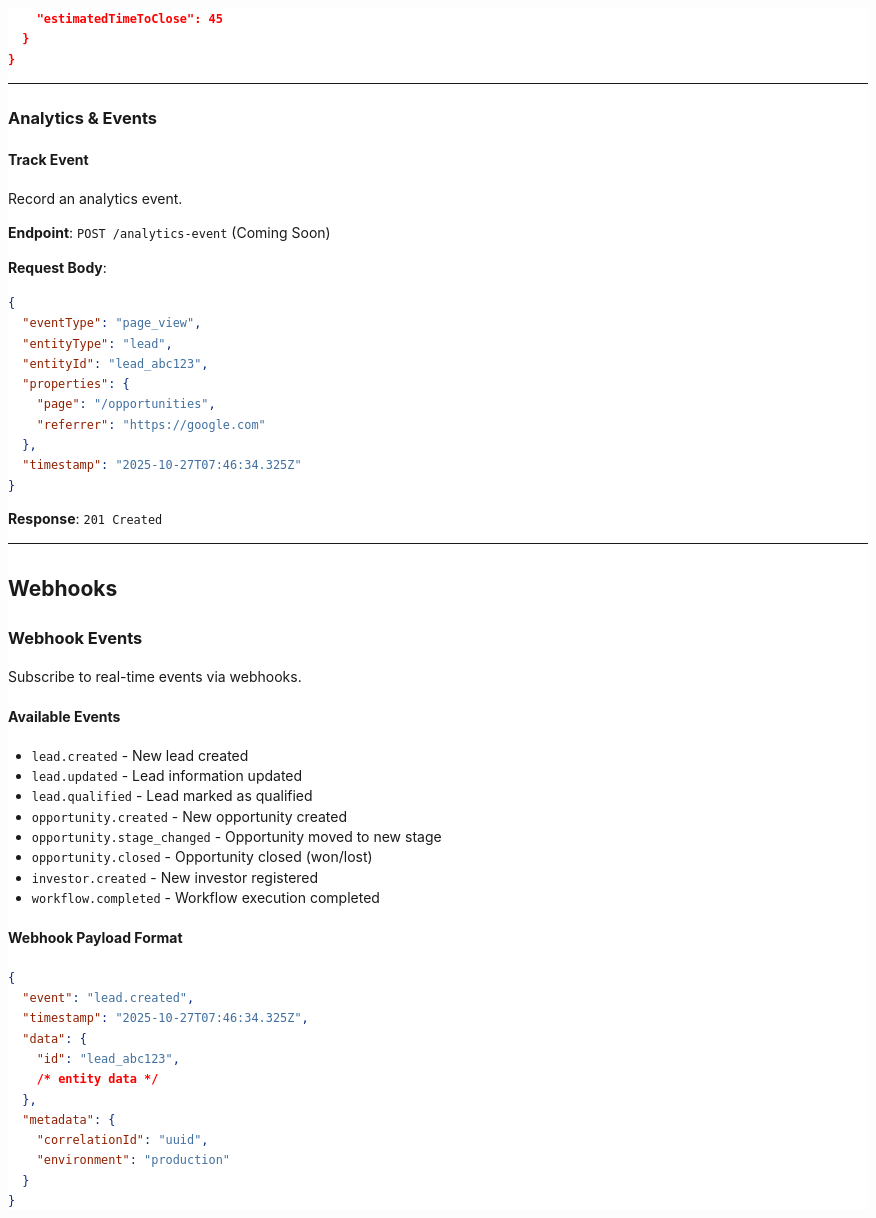 ```json
    "estimatedTimeToClose": 45
  }
}
```

---

### Analytics & Events

#### Track Event

Record an analytics event.

**Endpoint**: `POST /analytics-event` (Coming Soon)

**Request Body**:

```json
{
  "eventType": "page_view",
  "entityType": "lead",
  "entityId": "lead_abc123",
  "properties": {
    "page": "/opportunities",
    "referrer": "https://google.com"
  },
  "timestamp": "2025-10-27T07:46:34.325Z"
}
```

**Response**: `201 Created`

---

## Webhooks

### Webhook Events

Subscribe to real-time events via webhooks.

#### Available Events

- `lead.created` - New lead created
- `lead.updated` - Lead information updated
- `lead.qualified` - Lead marked as qualified
- `opportunity.created` - New opportunity created
- `opportunity.stage_changed` - Opportunity moved to new stage
- `opportunity.closed` - Opportunity closed (won/lost)
- `investor.created` - New investor registered
- `workflow.completed` - Workflow execution completed

#### Webhook Payload Format

```json
{
  "event": "lead.created",
  "timestamp": "2025-10-27T07:46:34.325Z",
  "data": {
    "id": "lead_abc123",
    /* entity data */
  },
  "metadata": {
    "correlationId": "uuid",
    "environment": "production"
  }
}
```